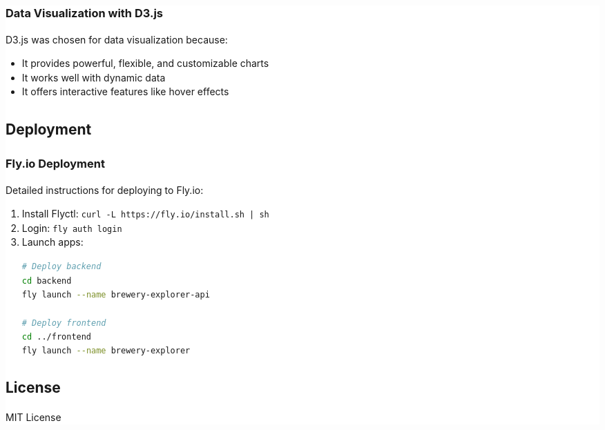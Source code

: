 ### Data Visualization with D3.js
D3.js was chosen for data visualization because:
- It provides powerful, flexible, and customizable charts
- It works well with dynamic data
- It offers interactive features like hover effects

## Deployment

### Fly.io Deployment
Detailed instructions for deploying to Fly.io:

1. Install Flyctl: `curl -L https://fly.io/install.sh | sh`
2. Login: `fly auth login`
3. Launch apps:
   ```bash
   # Deploy backend
   cd backend
   fly launch --name brewery-explorer-api
   
   # Deploy frontend
   cd ../frontend
   fly launch --name brewery-explorer
   ```

## License

MIT License